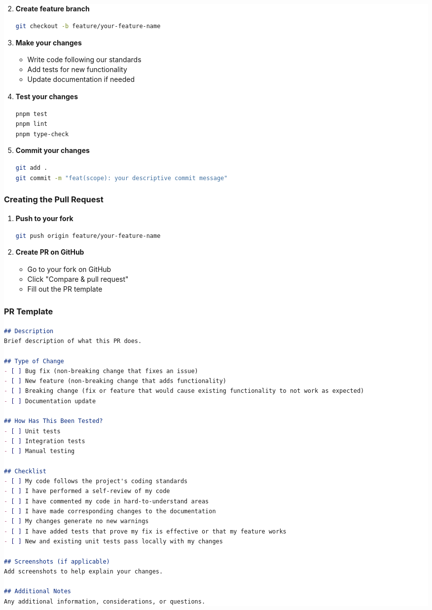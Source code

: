 2. **Create feature branch**
   ```bash
   git checkout -b feature/your-feature-name
   ```

3. **Make your changes**
   - Write code following our standards
   - Add tests for new functionality
   - Update documentation if needed

4. **Test your changes**
   ```bash
   pnpm test
   pnpm lint
   pnpm type-check
   ```

5. **Commit your changes**
   ```bash
   git add .
   git commit -m "feat(scope): your descriptive commit message"
   ```

### Creating the Pull Request

1. **Push to your fork**
   ```bash
   git push origin feature/your-feature-name
   ```

2. **Create PR on GitHub**
   - Go to your fork on GitHub
   - Click "Compare & pull request"
   - Fill out the PR template

### PR Template

```markdown
## Description
Brief description of what this PR does.

## Type of Change
- [ ] Bug fix (non-breaking change that fixes an issue)
- [ ] New feature (non-breaking change that adds functionality)
- [ ] Breaking change (fix or feature that would cause existing functionality to not work as expected)
- [ ] Documentation update

## How Has This Been Tested?
- [ ] Unit tests
- [ ] Integration tests
- [ ] Manual testing

## Checklist
- [ ] My code follows the project's coding standards
- [ ] I have performed a self-review of my code
- [ ] I have commented my code in hard-to-understand areas
- [ ] I have made corresponding changes to the documentation
- [ ] My changes generate no new warnings
- [ ] I have added tests that prove my fix is effective or that my feature works
- [ ] New and existing unit tests pass locally with my changes

## Screenshots (if applicable)
Add screenshots to help explain your changes.

## Additional Notes
Any additional information, considerations, or questions.
```